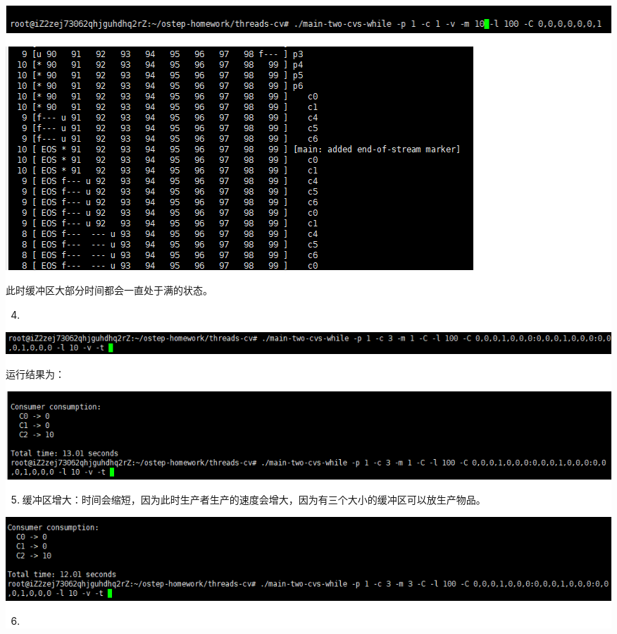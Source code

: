 ![image-20201222221535439](.images/image-20201222221535439.png)

![image-20201222221543012](.images/image-20201222221543012.png)

此时缓冲区大部分时间都会一直处于满的状态。



4. 

![image-20201222221900630](.images/image-20201222221900630.png)

运行结果为：

![image-20201222221924565](.images/image-20201222221924565.png)

5. 缓冲区增大：时间会缩短，因为此时生产者生产的速度会增大，因为有三个大小的缓冲区可以放生产物品。

![image-20201222222055963](.images/image-20201222222055963.png)

6. 
